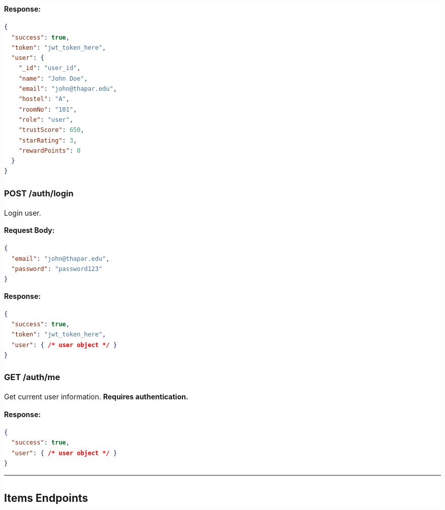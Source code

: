 **Response:**
```json
{
  "success": true,
  "token": "jwt_token_here",
  "user": {
    "_id": "user_id",
    "name": "John Doe",
    "email": "john@thapar.edu",
    "hostel": "A",
    "roomNo": "101",
    "role": "user",
    "trustScore": 650,
    "starRating": 3,
    "rewardPoints": 0
  }
}
```

### POST /auth/login
Login user.

**Request Body:**
```json
{
  "email": "john@thapar.edu",
  "password": "password123"
}
```

**Response:**
```json
{
  "success": true,
  "token": "jwt_token_here",
  "user": { /* user object */ }
}
```

### GET /auth/me
Get current user information. **Requires authentication.**

**Response:**
```json
{
  "success": true,
  "user": { /* user object */ }
}
```

---

## Items Endpoints
